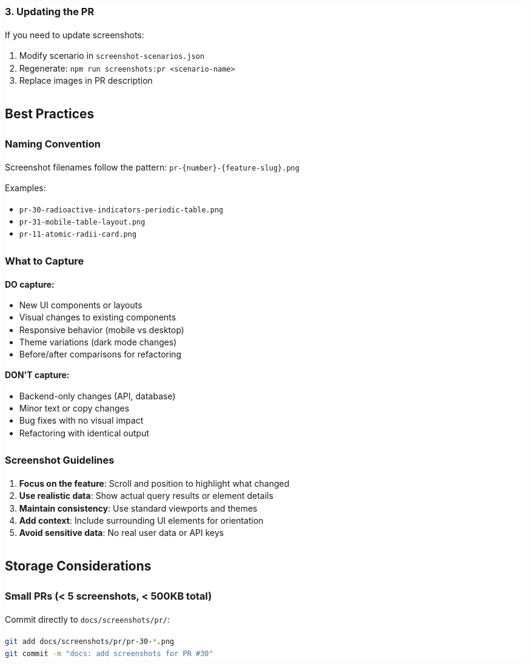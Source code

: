 ### 3. Updating the PR

If you need to update screenshots:

1. Modify scenario in `screenshot-scenarios.json`
2. Regenerate: `npm run screenshots:pr <scenario-name>`
3. Replace images in PR description

## Best Practices

### Naming Convention

Screenshot filenames follow the pattern: `pr-{number}-{feature-slug}.png`

Examples:
- `pr-30-radioactive-indicators-periodic-table.png`
- `pr-31-mobile-table-layout.png`
- `pr-11-atomic-radii-card.png`

### What to Capture

**DO capture:**
- New UI components or layouts
- Visual changes to existing components
- Responsive behavior (mobile vs desktop)
- Theme variations (dark mode changes)
- Before/after comparisons for refactoring

**DON'T capture:**
- Backend-only changes (API, database)
- Minor text or copy changes
- Bug fixes with no visual impact
- Refactoring with identical output

### Screenshot Guidelines

1. **Focus on the feature**: Scroll and position to highlight what changed
2. **Use realistic data**: Show actual query results or element details
3. **Maintain consistency**: Use standard viewports and themes
4. **Add context**: Include surrounding UI elements for orientation
5. **Avoid sensitive data**: No real user data or API keys

## Storage Considerations

### Small PRs (< 5 screenshots, < 500KB total)

Commit directly to `docs/screenshots/pr/`:

```bash
git add docs/screenshots/pr/pr-30-*.png
git commit -m "docs: add screenshots for PR #30"
```
